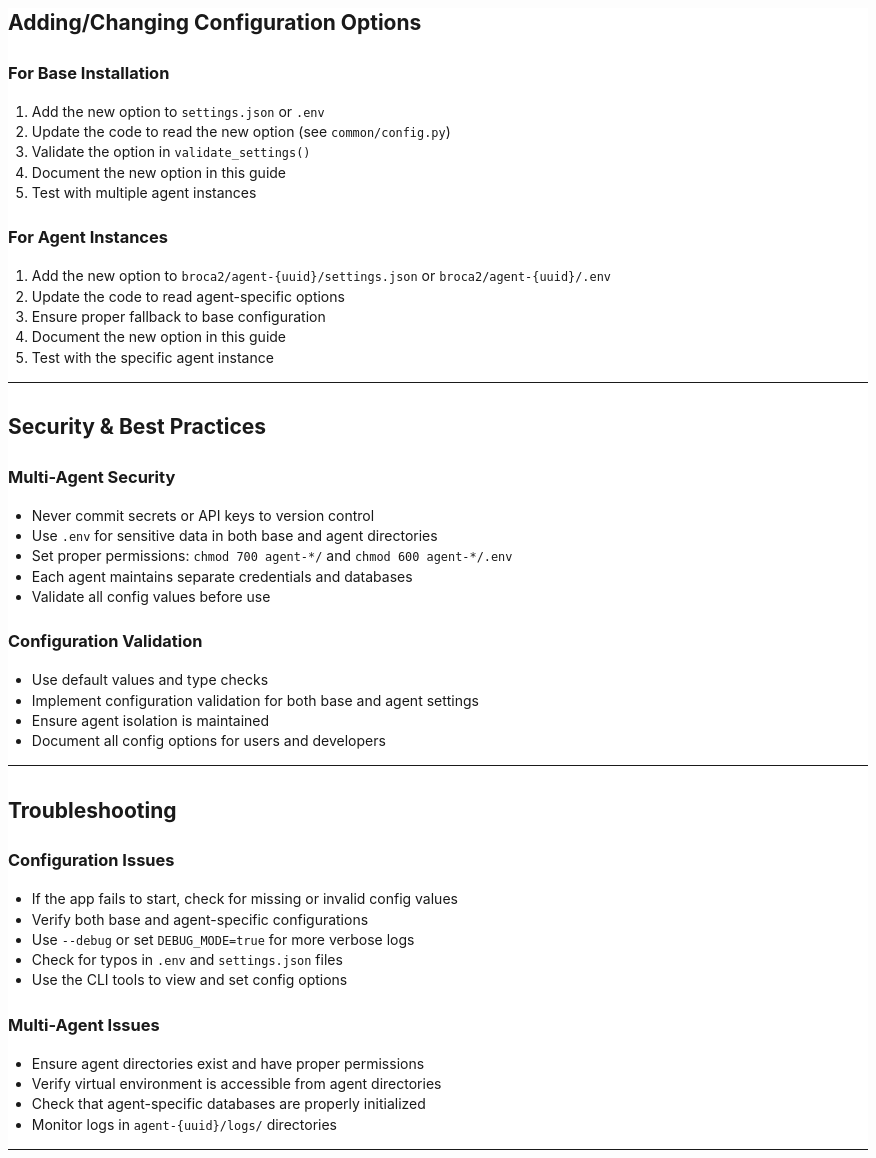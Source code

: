 
## Adding/Changing Configuration Options

### For Base Installation
1. Add the new option to `settings.json` or `.env`
2. Update the code to read the new option (see `common/config.py`)
3. Validate the option in `validate_settings()`
4. Document the new option in this guide
5. Test with multiple agent instances

### For Agent Instances
1. Add the new option to `broca2/agent-{uuid}/settings.json` or `broca2/agent-{uuid}/.env`
2. Update the code to read agent-specific options
3. Ensure proper fallback to base configuration
4. Document the new option in this guide
5. Test with the specific agent instance

---

## Security & Best Practices

### Multi-Agent Security
- Never commit secrets or API keys to version control
- Use `.env` for sensitive data in both base and agent directories
- Set proper permissions: `chmod 700 agent-*/` and `chmod 600 agent-*/.env`
- Each agent maintains separate credentials and databases
- Validate all config values before use

### Configuration Validation
- Use default values and type checks
- Implement configuration validation for both base and agent settings
- Ensure agent isolation is maintained
- Document all config options for users and developers

---

## Troubleshooting

### Configuration Issues
- If the app fails to start, check for missing or invalid config values
- Verify both base and agent-specific configurations
- Use `--debug` or set `DEBUG_MODE=true` for more verbose logs
- Check for typos in `.env` and `settings.json` files
- Use the CLI tools to view and set config options

### Multi-Agent Issues
- Ensure agent directories exist and have proper permissions
- Verify virtual environment is accessible from agent directories
- Check that agent-specific databases are properly initialized
- Monitor logs in `agent-{uuid}/logs/` directories

---